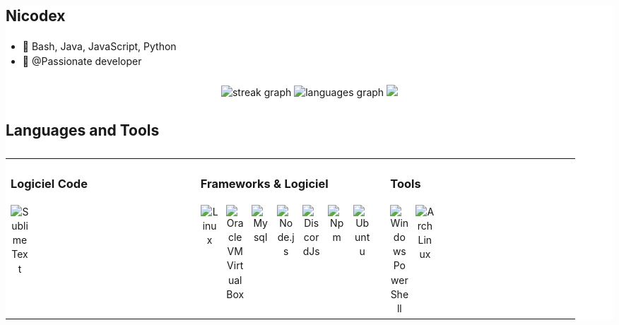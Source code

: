 ## Nicodex

- 🤍 Bash, Java, JavaScript, Python
- 🖤 @Passionate developer

###
<div align="center">
  <img src="https://streak-stats.demolab.com?user=NicoSer&locale=en&mode=daily&theme=radical&hide_border=true&border_radius=5" width="400px" height="200" alt="streak graph"  />
  <img src="https://github-readme-stats.vercel.app/api/top-langs/?username=NicoSer&layout=compact&card_width=1000&langs_count=10&theme=radical&hide_border=true" alt="languages graph"  />
  <img src="https://github-readme-activity-graph.vercel.app/graph?username=NicoSer&layout=compact&theme=github-compact"/>
</div>

###

<h2 align="left">Languages and Tools</h2>

###

<table><tr><td valign="top" width="33%">



### Logiciel Code  
<div align="center">  
<img align="left"
 alt="Sublime Text" width="26px" src="https://github.com/tandpfun/skill-icons/blob/main/icons/Sublime-Dark.svg" style="padding-right:10px;" />
</td><td valign="top" width="33%">



### Frameworks & Logiciel  
<div align="center">  
<img align="left" alt="Linux" width="26px" src="https://github.com/tandpfun/skill-icons/blob/main/icons/Linux-Dark.svg" style="padding-right:10px;" />
<img align="left" alt="Oracle VM VirtualBox" width="26px" src="https://dradisframework.com/images/integrations/deployment/virtualbox.png" style="padding-right:10px;" />
<img align="left" alt="Mysql" width="26px" src="https://github.com/tandpfun/skill-icons/blob/main/icons/MySQL-Dark.svg" style="padding-right:10px;" />
<img align="left" alt="Node.js" width="26px" src="https://github.com/tandpfun/skill-icons/blob/main/icons/NodeJS-Dark.svg" style="padding-right:10px;" />
<img align="left" alt="DiscordJs" width="26px" src="https://github.com/tandpfun/skill-icons/blob/main/icons/DiscordJS-Dark.svg" style="padding-right:10px;" />
<img align="left" alt="Npm" width="26px" src="https://github.com/tandpfun/skill-icons/blob/main/icons/Npm-Dark.svg" style="padding-right:10px;" />
<img align="left" alt="Ubuntu" width="26px" src="https://github.com/tandpfun/skill-icons/blob/main/icons/Ubuntu-Dark.svg" style="padding-right:10px;" />
</div>

</td><td valign="top" width="33%">



### Tools  
<div align="center">  
<img align="left" alt="Windows PowerShell" width="26px" src="https://github.com/tandpfun/skill-icons/blob/main/icons/Powershell-Dark.svg" style="padding-right:10px;" />
<img align="left" alt="Arch Linux" width="26px" src="https://github.com/tandpfun/skill-icons/blob/main/icons/Arch-Dark.svg" style="padding-right:10px;" />
</div>  
